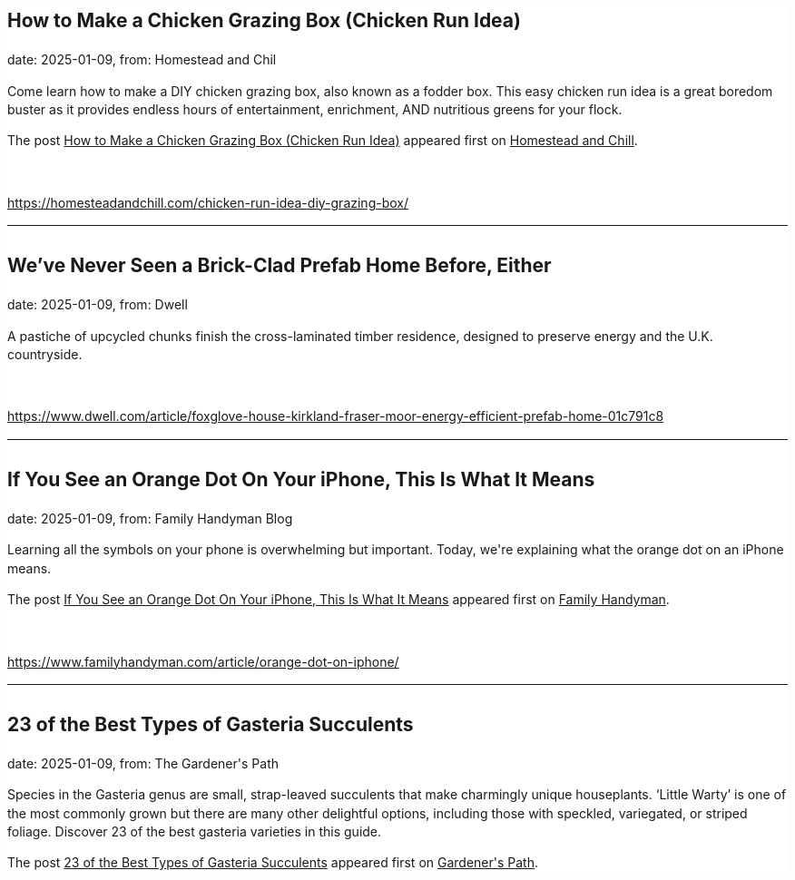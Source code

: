 
## How to Make a Chicken Grazing Box (Chicken Run Idea)

date: 2025-01-09, from: Homestead and Chil

<p>Come learn how to make a DIY chicken grazing box, also known as a fodder box. This easy chicken run idea is a great boredom buster as it provides endless hours of entertainment, enrichment, AND nutritious greens for your flock.</p>
<p>The post <a href="https://homesteadandchill.com/chicken-run-idea-diy-grazing-box/">How to Make a Chicken Grazing Box (Chicken Run Idea)</a> appeared first on <a href="https://homesteadandchill.com">Homestead and Chill</a>.</p>
 

<br> 

<https://homesteadandchill.com/chicken-run-idea-diy-grazing-box/>

---

## We’ve Never Seen a Brick-Clad Prefab Home Before, Either

date: 2025-01-09, from: Dwell

A pastiche of upcycled chunks finish the cross-laminated timber residence, designed to preserve energy and the U.K. countryside. 

<br> 

<https://www.dwell.com/article/foxglove-house-kirkland-fraser-moor-energy-efficient-prefab-home-01c791c8>

---

## If You See an Orange Dot On Your iPhone, This Is What It Means

date: 2025-01-09, from: Family Handyman Blog

<p>Learning all the symbols on your phone is overwhelming but important. Today, we're explaining what the orange dot on an iPhone means. </p>
<p>The post <a href="https://www.familyhandyman.com/article/orange-dot-on-iphone/">If You See an Orange Dot On Your iPhone, This Is What It Means</a> appeared first on <a href="https://www.familyhandyman.com">Family Handyman</a>.</p>
 

<br> 

<https://www.familyhandyman.com/article/orange-dot-on-iphone/>

---

## 23 of the Best Types of Gasteria Succulents

date: 2025-01-09, from: The Gardener's Path

<p>Species in the Gasteria genus are small, strap-leaved succulents that make charmingly unique houseplants. ‘Little Warty’ is one of the most commonly grown but there are many other delightful options, including those with speckled, variegated, or striped foliage. Discover 23 of the best gasteria varieties in this guide.</p>
<p>The post <a href="https://gardenerspath.com/plants/succulents/best-gasteria-varieties/">23 of the Best Types of Gasteria Succulents</a> appeared first on <a href="https://gardenerspath.com">Gardener&#039;s Path</a>.</p>
 